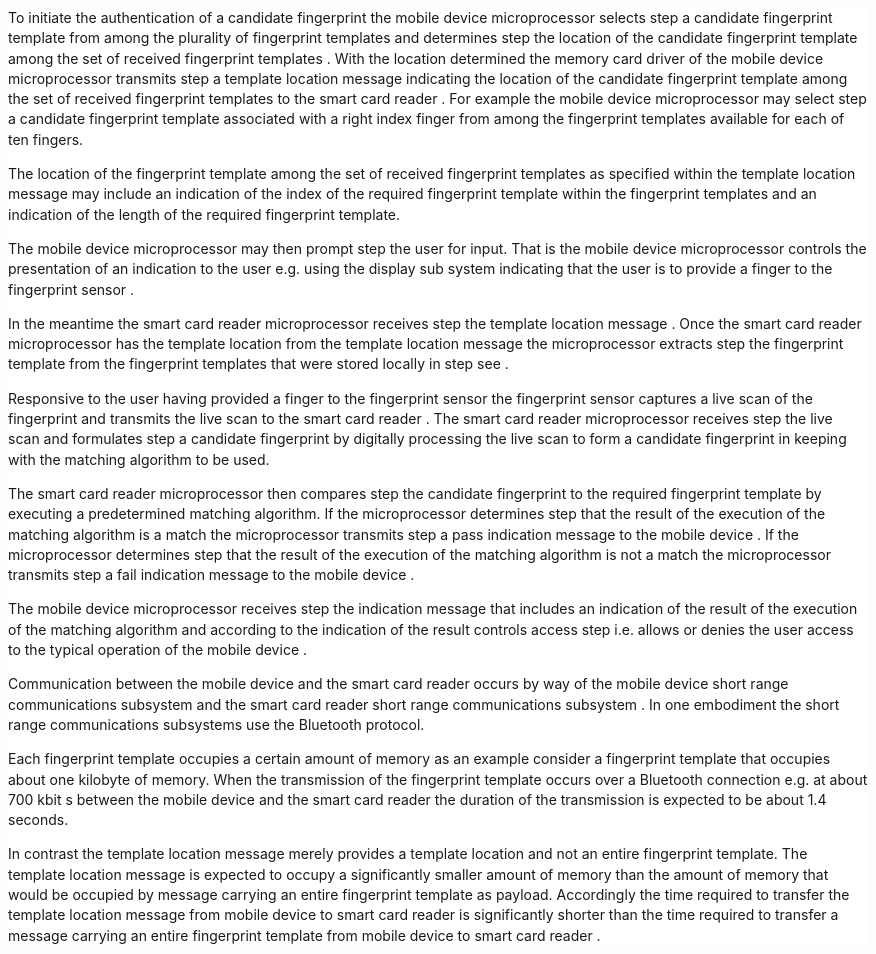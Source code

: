 To initiate the authentication of a candidate fingerprint the mobile device microprocessor selects step a candidate fingerprint template from among the plurality of fingerprint templates and determines step the location of the candidate fingerprint template among the set of received fingerprint templates . With the location determined the memory card driver of the mobile device microprocessor transmits step a template location message indicating the location of the candidate fingerprint template among the set of received fingerprint templates to the smart card reader . For example the mobile device microprocessor may select step a candidate fingerprint template associated with a right index finger from among the fingerprint templates available for each of ten fingers.

The location of the fingerprint template among the set of received fingerprint templates as specified within the template location message may include an indication of the index of the required fingerprint template within the fingerprint templates and an indication of the length of the required fingerprint template.

The mobile device microprocessor may then prompt step the user for input. That is the mobile device microprocessor controls the presentation of an indication to the user e.g. using the display sub system indicating that the user is to provide a finger to the fingerprint sensor .

In the meantime the smart card reader microprocessor receives step the template location message . Once the smart card reader microprocessor has the template location from the template location message the microprocessor extracts step the fingerprint template from the fingerprint templates that were stored locally in step see .

Responsive to the user having provided a finger to the fingerprint sensor the fingerprint sensor captures a live scan of the fingerprint and transmits the live scan to the smart card reader . The smart card reader microprocessor receives step the live scan and formulates step a candidate fingerprint by digitally processing the live scan to form a candidate fingerprint in keeping with the matching algorithm to be used.

The smart card reader microprocessor then compares step the candidate fingerprint to the required fingerprint template by executing a predetermined matching algorithm. If the microprocessor determines step that the result of the execution of the matching algorithm is a match the microprocessor transmits step a pass indication message to the mobile device . If the microprocessor determines step that the result of the execution of the matching algorithm is not a match the microprocessor transmits step a fail indication message to the mobile device .

The mobile device microprocessor receives step the indication message that includes an indication of the result of the execution of the matching algorithm and according to the indication of the result controls access step i.e. allows or denies the user access to the typical operation of the mobile device .

Communication between the mobile device and the smart card reader occurs by way of the mobile device short range communications subsystem and the smart card reader short range communications subsystem . In one embodiment the short range communications subsystems use the Bluetooth protocol.

Each fingerprint template occupies a certain amount of memory as an example consider a fingerprint template that occupies about one kilobyte of memory. When the transmission of the fingerprint template occurs over a Bluetooth connection e.g. at about 700 kbit s between the mobile device and the smart card reader the duration of the transmission is expected to be about 1.4 seconds.

In contrast the template location message merely provides a template location and not an entire fingerprint template. The template location message is expected to occupy a significantly smaller amount of memory than the amount of memory that would be occupied by message carrying an entire fingerprint template as payload. Accordingly the time required to transfer the template location message from mobile device to smart card reader is significantly shorter than the time required to transfer a message carrying an entire fingerprint template from mobile device to smart card reader .
